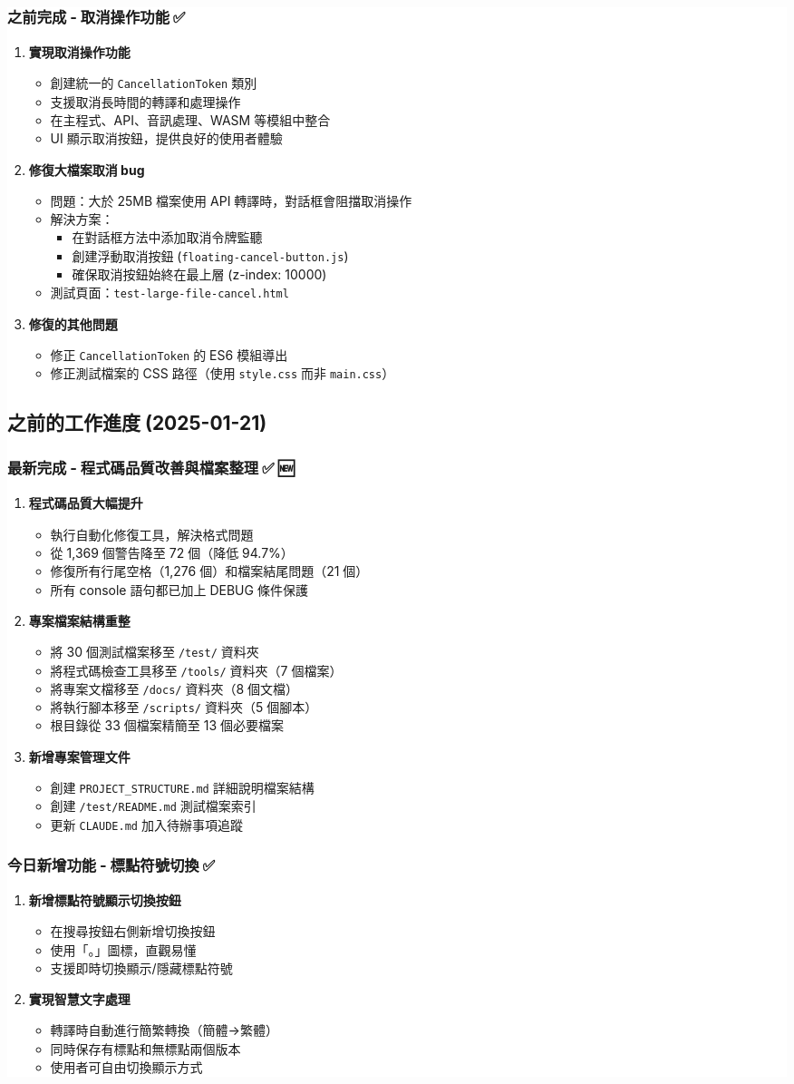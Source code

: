 ### 之前完成 - 取消操作功能 ✅

1. **實現取消操作功能**
   - 創建統一的 `CancellationToken` 類別
   - 支援取消長時間的轉譯和處理操作
   - 在主程式、API、音訊處理、WASM 等模組中整合
   - UI 顯示取消按鈕，提供良好的使用者體驗

2. **修復大檔案取消 bug**
   - 問題：大於 25MB 檔案使用 API 轉譯時，對話框會阻擋取消操作
   - 解決方案：
     - 在對話框方法中添加取消令牌監聽
     - 創建浮動取消按鈕 (`floating-cancel-button.js`)
     - 確保取消按鈕始終在最上層 (z-index: 10000)
   - 測試頁面：`test-large-file-cancel.html`

3. **修復的其他問題**
   - 修正 `CancellationToken` 的 ES6 模組導出
   - 修正測試檔案的 CSS 路徑（使用 `style.css` 而非 `main.css`）

## 之前的工作進度 (2025-01-21)

### 最新完成 - 程式碼品質改善與檔案整理 ✅ 🆕

1. **程式碼品質大幅提升**
   - 執行自動化修復工具，解決格式問題
   - 從 1,369 個警告降至 72 個（降低 94.7%）
   - 修復所有行尾空格（1,276 個）和檔案結尾問題（21 個）
   - 所有 console 語句都已加上 DEBUG 條件保護

2. **專案檔案結構重整**
   - 將 30 個測試檔案移至 `/test/` 資料夾
   - 將程式碼檢查工具移至 `/tools/` 資料夾（7 個檔案）
   - 將專案文檔移至 `/docs/` 資料夾（8 個文檔）
   - 將執行腳本移至 `/scripts/` 資料夾（5 個腳本）
   - 根目錄從 33 個檔案精簡至 13 個必要檔案

3. **新增專案管理文件**
   - 創建 `PROJECT_STRUCTURE.md` 詳細說明檔案結構
   - 創建 `/test/README.md` 測試檔案索引
   - 更新 `CLAUDE.md` 加入待辦事項追蹤

### 今日新增功能 - 標點符號切換 ✅

1. **新增標點符號顯示切換按鈕**
   - 在搜尋按鈕右側新增切換按鈕
   - 使用「。」圖標，直觀易懂
   - 支援即時切換顯示/隱藏標點符號

2. **實現智慧文字處理**
   - 轉譯時自動進行簡繁轉換（簡體→繁體）
   - 同時保存有標點和無標點兩個版本
   - 使用者可自由切換顯示方式
